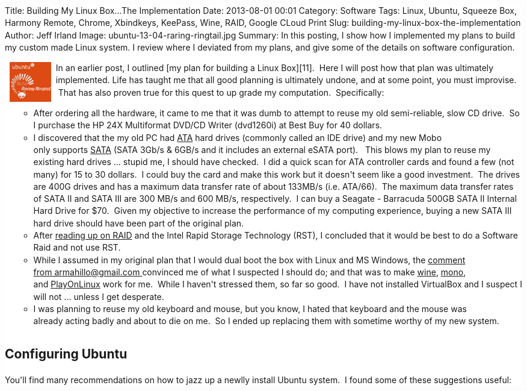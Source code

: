 Title: Building My Linux Box...The Implementation
Date: 2013-08-01 00:01
Category: Software
Tags: Linux, Ubuntu, Squeeze Box, Harmony Remote, Chrome, Xbindkeys, KeePass, Wine, RAID, Google CLoud Print
Slug: building-my-linux-box-the-implementation
Author: Jeff Irland
Image: ubuntu-13-04-raring-ringtail.jpg
Summary: In this posting, I show how I implemented my plans to build my custom made Linux system.  I review where I deviated from my plans, and give some of the details on software configuration.

<img class="img-rounded" style="margin: 0px 8px; float: left" alt="Ubuntu 13.04 Raring Ringtail" src="/images/ubuntu-13-04-raring-ringtail.jpg" width="8%" height="8%" />
In an earlier post, I outlined [my plan for building a Linux Box][11].  Here I will post how that plan was ultimately implemented. Life has taught me that all good planning is ultimately undone, and at some point, you must improvise.  That has also proven true for this quest to up grade my computation.  Specifically:
<ul>
<ul>
	<li>After ordering all the hardware, it came to me that it was dumb to attempt to reuse my old semi-reliable, slow CD drive.  So I purchase the HP 24X Multiformat DVD/CD Writer (dvd1260i) at Best Buy for 40 dollars.</li>
	<li>I discovered that the my old PC had <a href="http://www.webopedia.com/TERM/A/ATA.html">ATA</a> hard drives (commonly called an IDE drive) and my new Mobo only supports <a href="http://www.webopedia.com/TERM/S/Serial_ATA.html">SATA</a> (SATA 3Gb/s &amp; 6GB/s and it includes an external eSATA port).   This blows my plan to reuse my existing hard drives ... stupid me, I should have checked.  I did a quick scan for ATA controller cards and found a few (not many) for 15 to 30 dollars.  I could buy the card and make this work but it doesn't seem like a good investment.  The drives are 400G drives and has a maximum data transfer rate of about 133MB/s (i.e. ATA/66).  The maximum data transfer rates of SATA II and SATA III are 300 MB/s and 600 MB/s, respectively.  I can buy a Seagate - Barracuda 500GB SATA II Internal Hard Drive for $70.  Given my objective to increase the performance of my computing experience, buying a new SATA III hard drive should have been part of the original plan.</li>
	<li>After <a href="http://www.cyberciti.biz/tips/raid-hardware-vs-raid-software.html">reading up on RAID</a> and the Intel Rapid Storage Technology (RST), I concluded that it would be best to do a Software Raid and not use RST.</li>
	<li>While I assumed in my original plan that I would dual boot the box with Linux and MS Windows, the <a href="http://jeffskinnerbox.wordpress.com/2013/04/28/building-my-linux-box-the-plan/">comment from armahillo@gmail.com </a>convinced me of what I suspected I should do; and that was to make <a href="http://www.winehq.org/">wine</a>, <a href="http://www.mono-project.com/Main_Page">mono</a>, and <a href="http://www.playonlinux.com/">PlayOnLinux</a> work for me.  While I haven't stressed them, so far so good.  I have not installed VirtualBox and I suspect I will not ... unless I get desperate.</li>
	<li>I was planning to reuse my old keyboard and mouse, but you know, I hated that keyboard and the mouse was already acting badly and about to die on me.  So I ended up replacing them with sometime worthy of my new system.</li>
</ul>
</ul>
<h2>Configuring Ubuntu</h2>
You'll find many recommendations on how to jazz up a newlly install Ubuntu system.  I found some of these suggestions useful:
<ul>
<ul>